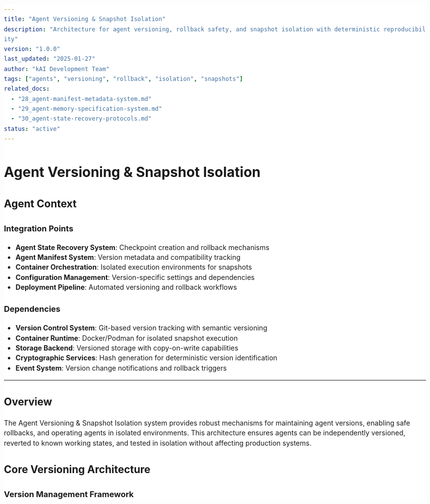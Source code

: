 ```yaml
---
title: "Agent Versioning & Snapshot Isolation"
description: "Architecture for agent versioning, rollback safety, and snapshot isolation with deterministic reproducibility"
version: "1.0.0"
last_updated: "2025-01-27"
author: "kAI Development Team"
tags: ["agents", "versioning", "rollback", "isolation", "snapshots"]
related_docs: 
  - "28_agent-manifest-metadata-system.md"
  - "29_agent-memory-specification-system.md"
  - "30_agent-state-recovery-protocols.md"
status: "active"
---
```


# Agent Versioning & Snapshot Isolation

## Agent Context

### Integration Points
- **Agent State Recovery System**: Checkpoint creation and rollback mechanisms
- **Agent Manifest System**: Version metadata and compatibility tracking
- **Container Orchestration**: Isolated execution environments for snapshots
- **Configuration Management**: Version-specific settings and dependencies
- **Deployment Pipeline**: Automated versioning and rollback workflows

### Dependencies
- **Version Control System**: Git-based version tracking with semantic versioning
- **Container Runtime**: Docker/Podman for isolated snapshot execution
- **Storage Backend**: Versioned storage with copy-on-write capabilities
- **Cryptographic Services**: Hash generation for deterministic version identification
- **Event System**: Version change notifications and rollback triggers

---

## Overview

The Agent Versioning & Snapshot Isolation system provides robust mechanisms for maintaining agent versions, enabling safe rollbacks, and operating agents in isolated environments. This architecture ensures agents can be independently versioned, reverted to known working states, and tested in isolation without affecting production systems.

## Core Versioning Architecture

### Version Management Framework
